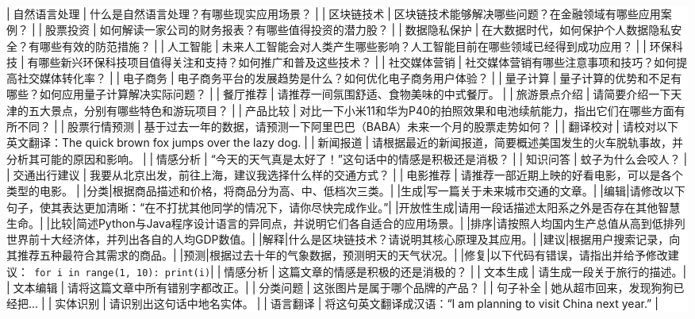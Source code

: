 | 自然语言处理 | 什么是自然语言处理？有哪些现实应用场景？ |
| 区块链技术 | 区块链技术能够解决哪些问题？在金融领域有哪些应用案例？ |
| 股票投资 | 如何解读一家公司的财务报表？有哪些值得投资的潜力股？ |
| 数据隐私保护 | 在大数据时代，如何保护个人数据隐私安全？有哪些有效的防范措施？ |
| 人工智能 | 未来人工智能会对人类产生哪些影响？人工智能目前在哪些领域已经得到成功应用？ |
| 环保科技 | 有哪些新兴环保科技项目值得关注和支持？如何推广和普及这些技术？ |
| 社交媒体营销 | 社交媒体营销有哪些注意事项和技巧？如何提高社交媒体转化率？ |
| 电子商务 | 电子商务平台的发展趋势是什么？如何优化电子商务用户体验？ |
| 量子计算 | 量子计算的优势和不足有哪些？如何应用量子计算解决实际问题？ |
| 餐厅推荐                   | 请推荐一间氛围舒适、食物美味的中式餐厅。                                                                                                                                                                                                                                |
| 旅游景点介绍               | 请简要介绍一下天津的五大景点，分别有哪些特色和游玩项目？                                                                                                                                                                                                              |
| 产品比较                   | 对比一下小米11和华为P40的拍照效果和电池续航能力，指出它们在哪些方面有所不同？                                                                                                                                                                                          |
| 股票行情预测               | 基于过去一年的数据，请预测一下阿里巴巴（BABA）未来一个月的股票走势如何？                                                                                                                                                                                             |
| 翻译校对                   | 请校对以下英文翻译：The quick brown fox jumps over the lazy dog.                                                                                                                                                                                                           |
| 新闻报道                   | 请根据最近的新闻报道，简要概述美国发生的火车脱轨事故，并分析其可能的原因和影响。                                                                                                                                                                                      |
| 情感分析                   | “今天的天气真是太好了！”这句话中的情感是积极还是消极？                                                                                                                                                                                                                |
| 知识问答                   | 蚊子为什么会咬人？                                                                                                                                                                                                                                                     |
| 交通出行建议               | 我要从北京出发，前往上海，建议我选择什么样的交通方式？                                                                                                                                                                                                                 |
| 电影推荐                   | 请推荐一部近期上映的好看电影，可以是各个类型的电影。                                                                                                                                                                                                                    |
|分类|根据商品描述和价格，将商品分为高、中、低档次三类。|
|生成|写一篇关于未来城市交通的文章。|
|编辑|请修改以下句子，使其表达更加清晰：“在不打扰其他同学的情况下，请你尽快完成作业。”|
|开放性生成|请用一段话描述太阳系之外是否存在其他智慧生命。|
|比较|简述Python与Java程序设计语言的异同点，并说明它们各自适合的应用场景。|
|排序|请按照人均国内生产总值从高到低排列世界前十大经济体，并列出各自的人均GDP数值。|
|解释|什么是区块链技术？请说明其核心原理及其应用。|
|建议|根据用户搜索记录，向其推荐五种最符合其需求的商品。|
|预测|根据过去十年的气象数据，预测明天的天气状况。|
|修复|以下代码有错误，请指出并给予修改建议：```
for i in range(1, 10):
print(i)```|
| 情感分析 | 这篇文章的情感是积极的还是消极的？ |
| 文本生成 | 请生成一段关于旅行的描述。|
| 文本编辑 | 请将这篇文章中所有错别字都改正。|
| 分类问题 | 这张图片是属于哪个品牌的产品？ |
| 句子补全 | 她从超市回来，发现狗狗已经把... |
| 实体识别 | 请识别出这句话中地名实体。 |
| 语言翻译 | 将这句英文翻译成汉语：“I am planning to visit China next year.” |